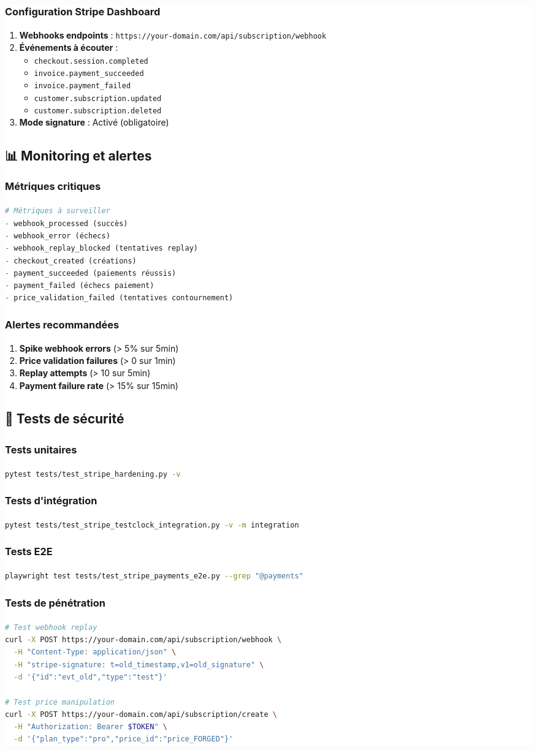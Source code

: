 ### Configuration Stripe Dashboard
1. **Webhooks endpoints** : `https://your-domain.com/api/subscription/webhook`
2. **Événements à écouter** :
   - `checkout.session.completed`
   - `invoice.payment_succeeded`
   - `invoice.payment_failed`
   - `customer.subscription.updated`
   - `customer.subscription.deleted`
3. **Mode signature** : Activé (obligatoire)

## 📊 Monitoring et alertes

### Métriques critiques
```python
# Métriques à surveiller
- webhook_processed (succès)
- webhook_error (échecs)
- webhook_replay_blocked (tentatives replay)
- checkout_created (créations)
- payment_succeeded (paiements réussis)
- payment_failed (échecs paiement)
- price_validation_failed (tentatives contournement)
```

### Alertes recommandées
1. **Spike webhook errors** (> 5% sur 5min)
2. **Price validation failures** (> 0 sur 1min) 
3. **Replay attempts** (> 10 sur 5min)
4. **Payment failure rate** (> 15% sur 15min)

## 🧪 Tests de sécurité

### Tests unitaires
```bash
pytest tests/test_stripe_hardening.py -v
```

### Tests d'intégration
```bash
pytest tests/test_stripe_testclock_integration.py -v -m integration
```

### Tests E2E
```bash
playwright test tests/test_stripe_payments_e2e.py --grep "@payments"
```

### Tests de pénétration
```bash
# Test webhook replay
curl -X POST https://your-domain.com/api/subscription/webhook \
  -H "Content-Type: application/json" \
  -H "stripe-signature: t=old_timestamp,v1=old_signature" \
  -d '{"id":"evt_old","type":"test"}'

# Test price manipulation
curl -X POST https://your-domain.com/api/subscription/create \
  -H "Authorization: Bearer $TOKEN" \
  -d '{"plan_type":"pro","price_id":"price_FORGED"}'
```
